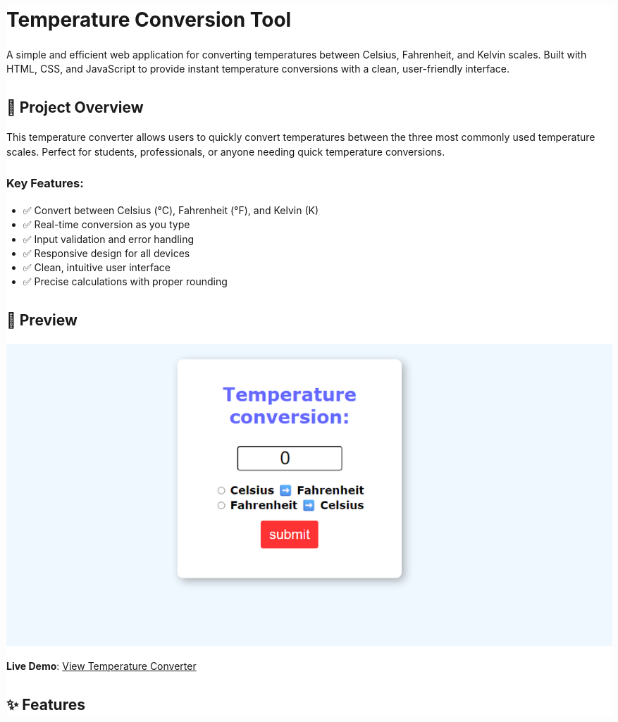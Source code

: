 # Temperature Conversion Tool

A simple and efficient web application for converting temperatures between Celsius, Fahrenheit, and Kelvin scales. Built with HTML, CSS, and JavaScript to provide instant temperature conversions with a clean, user-friendly interface.

## 🎯 Project Overview

This temperature converter allows users to quickly convert temperatures between the three most commonly used temperature scales. Perfect for students, professionals, or anyone needing quick temperature conversions.

### Key Features:
- ✅ Convert between Celsius (°C), Fahrenheit (°F), and Kelvin (K)
- ✅ Real-time conversion as you type
- ✅ Input validation and error handling
- ✅ Responsive design for all devices
- ✅ Clean, intuitive user interface
- ✅ Precise calculations with proper rounding

## 🌟 Preview

![Temperature Converter Preview](./assets/Temp.png) 

**Live Demo**: [View Temperature Converter](https://thalesmar.github.io/Temperature-conversion-/) 

## ✨ Features
